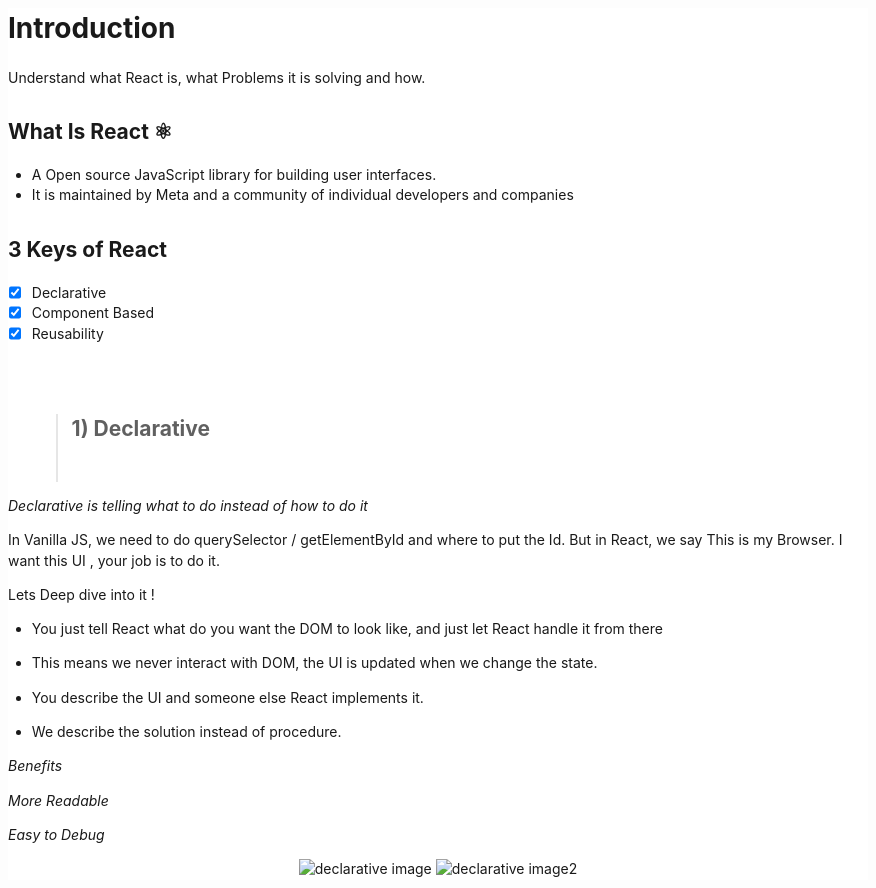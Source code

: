 # Introduction

Understand what React is, what Problems it is solving and how.

## What Is React ⚛

- A Open source JavaScript library for building user interfaces.
- It is maintained by Meta and a community of individual developers and companies

## 3 Keys of React

- [x] Declarative
- [x] Component Based
- [x] Reusability
      <br>
      <br>
      <br>
  > ## 1) Declarative
  >
  > <br>

_Declarative is telling what to do instead of how to do it_

In Vanilla JS, we need to do querySelector / getElementById and where to put the Id. But in React, we say This is my Browser. I want this UI , your job is to do it.

Lets Deep dive into it !

- You just tell React what do you want the DOM to look like, and just let React handle it from there

- This means we never interact with DOM, the UI is updated when we change the state.

- You describe the UI and someone else React implements it.

- We describe the solution instead of procedure.

_Benefits_

_More Readable_

_Easy to Debug_
<br>

<p align="center">
  <img src="https://res.cloudinary.com/do6ftivnc/image/upload/v1672079991/d1_jtwsbt.png" width="350" 
  height="157"
  alt="declarative image"
  raw=true
  >
  <img src="https://res.cloudinary.com/do6ftivnc/image/upload/v1672079991/d2_s5d86d.png" width="350" 
  height="157"
  alt="declarative image2"
  raw=true
  >
</p>
